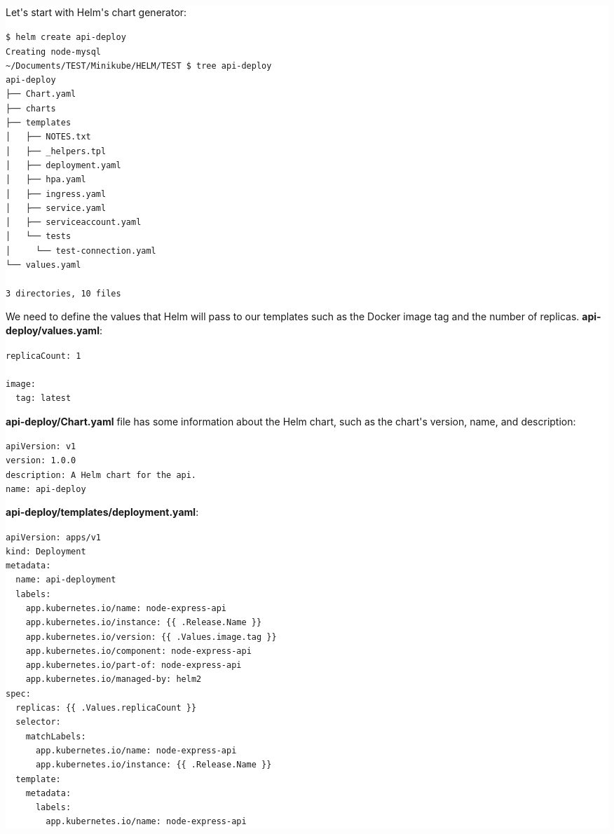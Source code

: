 Let's start with Helm's chart generator:

```
$ helm create api-deploy
Creating node-mysql
~/Documents/TEST/Minikube/HELM/TEST $ tree api-deploy
api-deploy
├── Chart.yaml
├── charts
├── templates
│   ├── NOTES.txt
│   ├── _helpers.tpl
│   ├── deployment.yaml
│   ├── hpa.yaml
│   ├── ingress.yaml
│   ├── service.yaml
│   ├── serviceaccount.yaml
│   └── tests
│     └── test-connection.yaml
└── values.yaml

3 directories, 10 files
```

We need to define the values that Helm will pass to our templates such as the Docker image tag and the number of replicas. **api-deploy/values.yaml**:

```
replicaCount: 1

image:
  tag: latest    
```

**api-deploy/Chart.yaml** file has some information about the Helm chart, such as the chart's version, name, and description:

```
apiVersion: v1
version: 1.0.0
description: A Helm chart for the api.
name: api-deploy    
```

**api-deploy/templates/deployment.yaml**:

```
apiVersion: apps/v1
kind: Deployment
metadata:
  name: api-deployment
  labels:
    app.kubernetes.io/name: node-express-api
    app.kubernetes.io/instance: {{ .Release.Name }}
    app.kubernetes.io/version: {{ .Values.image.tag }}
    app.kubernetes.io/component: node-express-api
    app.kubernetes.io/part-of: node-express-api
    app.kubernetes.io/managed-by: helm2
spec:
  replicas: {{ .Values.replicaCount }}
  selector:
    matchLabels:
      app.kubernetes.io/name: node-express-api
      app.kubernetes.io/instance: {{ .Release.Name }}
  template:
    metadata:
      labels:
        app.kubernetes.io/name: node-express-api
```